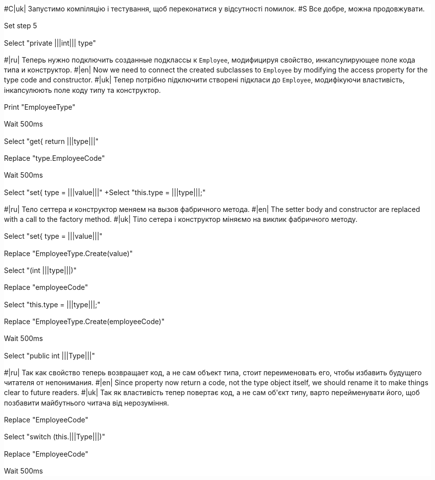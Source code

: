 #C|uk| Запустимо компіляцію і тестування, щоб переконатися у відсутності помилок.
#S Все добре, можна продовжувати.

Set step 5

Select "private |||int||| type"

#|ru| Теперь нужно подключить созданные подклассы к <code>Employee</code>, модифицируя свойство, инкапсулирующее поле кода типа и конструктор.
#|en| Now we need to connect the created subclasses to <code>Employee</code> by modifying the access property for the type code and constructor.
#|uk| Тепер потрібно підключити створені підкласи до <code>Employee</code>, модифікуючи властивість, інкапсулюють поле коду типу та конструктор.

Print "EmployeeType"

Wait 500ms

Select "get{ return |||type|||"

Replace "type.EmployeeCode"

Wait 500ms

Select "set{ type = |||value|||"
+Select "this.type = |||type|||;"

#|ru| Тело сеттера и конструктор меняем на вызов фабричного метода.
#|en| The setter body and constructor are replaced with a call to the factory method.
#|uk| Тіло сетера і конструктор міняємо на виклик фабричного методу.

Select "set{ type = |||value|||"

Replace "EmployeeType.Create(value)"

Select "(int |||type|||)"

Replace "employeeCode"

Select "this.type = |||type|||;"

Replace "EmployeeType.Create(employeeCode)"

Wait 500ms

Select "public int |||Type|||"

#|ru| Так как свойство теперь возвращает код, а не сам объект типа, стоит переименовать его, чтобы избавить будущего читателя от непонимания.
#|en| Since property now return a code, not the type object itself, we should rename it to make things clear to future readers.
#|uk| Так як властивість тепер повертає код, а не сам об'єкт типу, варто перейменувати його, щоб позбавити майбутнього читача від нерозуміння.

Replace "EmployeeCode"

Select "switch (this.|||Type|||)"

Replace "EmployeeCode"

Wait 500ms
